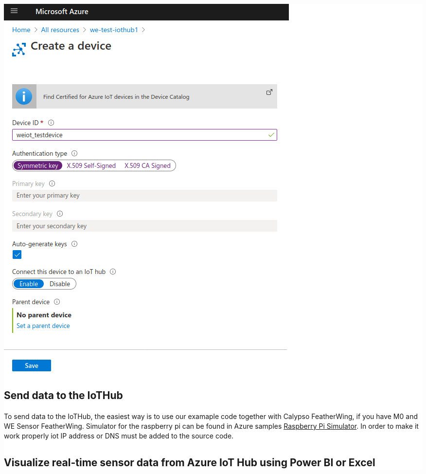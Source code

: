 ![Create Device](assets/create_iot_device.png)


## Send data to the IoTHub

To send data to the IoTHub, the easiest way is to use our examaple code together with Calypso FeatherWing, if you have M0 and WE Sensor FeatherWing. Simulator for the raspberry pi can be found in Azure samples [Raspberry Pi Simulator](https://azure-samples.github.io/raspberry-pi-web-simulator/#Getstarted). In order to make it work properly iot IP address or DNS must be added to the source code.


## Visualize real-time sensor data from Azure IoT Hub using Power BI or Excel
